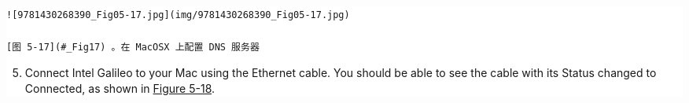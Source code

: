     ![9781430268390_Fig05-17.jpg](img/9781430268390_Fig05-17.jpg)

    [图 5-17](#_Fig17) 。在 MacOSX 上配置 DNS 服务器

5.  Connect Intel Galileo to your Mac using the Ethernet cable. You should be able to see the cable with its Status changed to Connected, as shown in [Figure 5-18](#Fig18).
